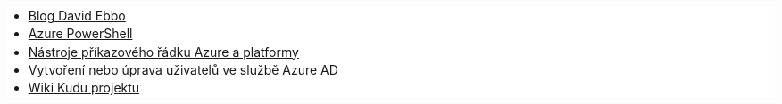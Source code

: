 * [Blog David Ebbo](http://blog.davidebbo.com/)
* [Azure PowerShell](/powershell/azure/overview)
* [Nástroje příkazového řádku Azure a platformy](../cli-install-nodejs.md)
* [Vytvoření nebo úprava uživatelů ve službě Azure AD](https://msdn.microsoft.com/library/azure/hh967632.aspx#BKMK_1)
* [Wiki Kudu projektu](https://github.com/projectkudu/kudu/wiki)

